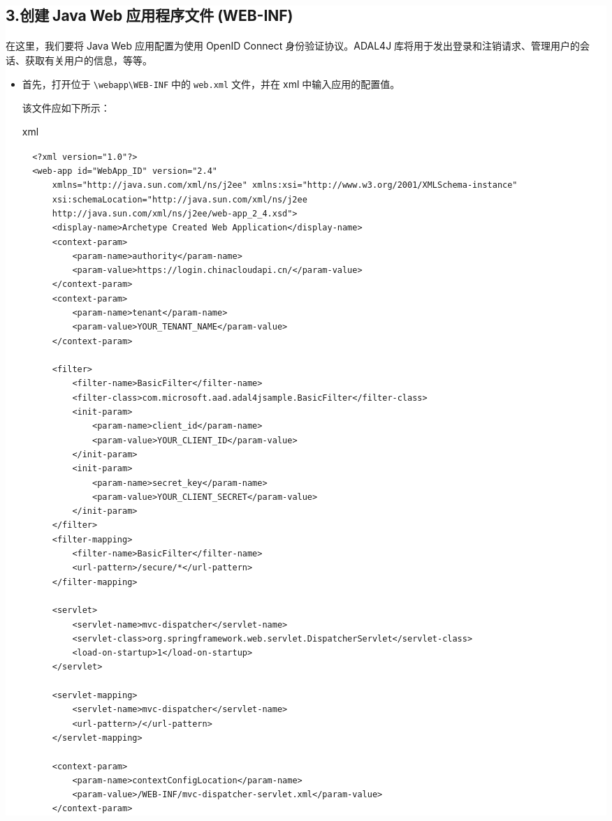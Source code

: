 ## 3\.创建 Java Web 应用程序文件 (WEB-INF)
在这里，我们要将 Java Web 应用配置为使用 OpenID Connect 身份验证协议。ADAL4J 库将用于发出登录和注销请求、管理用户的会话、获取有关用户的信息，等等。

- 首先，打开位于 `\webapp\WEB-INF` 中的 `web.xml` 文件，并在 xml 中输入应用的配置值。

	该文件应如下所示：

	xml

		<?xml version="1.0"?>
		<web-app id="WebApp_ID" version="2.4"
			xmlns="http://java.sun.com/xml/ns/j2ee" xmlns:xsi="http://www.w3.org/2001/XMLSchema-instance"
			xsi:schemaLocation="http://java.sun.com/xml/ns/j2ee 
		    http://java.sun.com/xml/ns/j2ee/web-app_2_4.xsd">
			<display-name>Archetype Created Web Application</display-name>
			<context-param>
				<param-name>authority</param-name>
				<param-value>https://login.chinacloudapi.cn/</param-value>
			</context-param>
			<context-param>
				<param-name>tenant</param-name>
				<param-value>YOUR_TENANT_NAME</param-value>
			</context-param>
	
			<filter>
				<filter-name>BasicFilter</filter-name>
				<filter-class>com.microsoft.aad.adal4jsample.BasicFilter</filter-class>
				<init-param>
					<param-name>client_id</param-name>
					<param-value>YOUR_CLIENT_ID</param-value>
				</init-param>
				<init-param>
					<param-name>secret_key</param-name>
					<param-value>YOUR_CLIENT_SECRET</param-value>
				</init-param>
			</filter>
			<filter-mapping>
				<filter-name>BasicFilter</filter-name>
				<url-pattern>/secure/*</url-pattern>
			</filter-mapping>
	
			<servlet>
				<servlet-name>mvc-dispatcher</servlet-name>
				<servlet-class>org.springframework.web.servlet.DispatcherServlet</servlet-class>
				<load-on-startup>1</load-on-startup>
			</servlet>
	
			<servlet-mapping>
				<servlet-name>mvc-dispatcher</servlet-name>
				<url-pattern>/</url-pattern>
			</servlet-mapping>
	
			<context-param>
				<param-name>contextConfigLocation</param-name>
				<param-value>/WEB-INF/mvc-dispatcher-servlet.xml</param-value>
			</context-param>
	